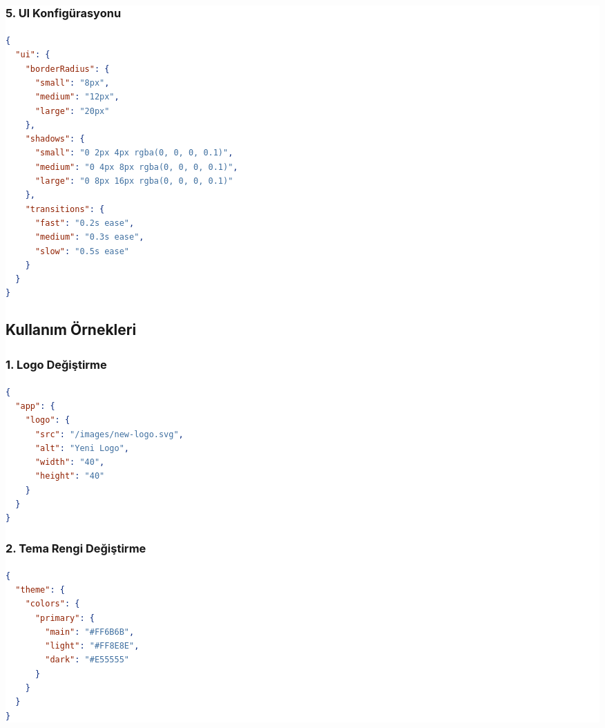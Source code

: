 ### 5. UI Konfigürasyonu

```json
{
  "ui": {
    "borderRadius": {
      "small": "8px",
      "medium": "12px",
      "large": "20px"
    },
    "shadows": {
      "small": "0 2px 4px rgba(0, 0, 0, 0.1)",
      "medium": "0 4px 8px rgba(0, 0, 0, 0.1)",
      "large": "0 8px 16px rgba(0, 0, 0, 0.1)"
    },
    "transitions": {
      "fast": "0.2s ease",
      "medium": "0.3s ease",
      "slow": "0.5s ease"
    }
  }
}
```

## Kullanım Örnekleri

### 1. Logo Değiştirme

```json
{
  "app": {
    "logo": {
      "src": "/images/new-logo.svg",
      "alt": "Yeni Logo",
      "width": "40",
      "height": "40"
    }
  }
}
```

### 2. Tema Rengi Değiştirme

```json
{
  "theme": {
    "colors": {
      "primary": {
        "main": "#FF6B6B",
        "light": "#FF8E8E",
        "dark": "#E55555"
      }
    }
  }
}
```
